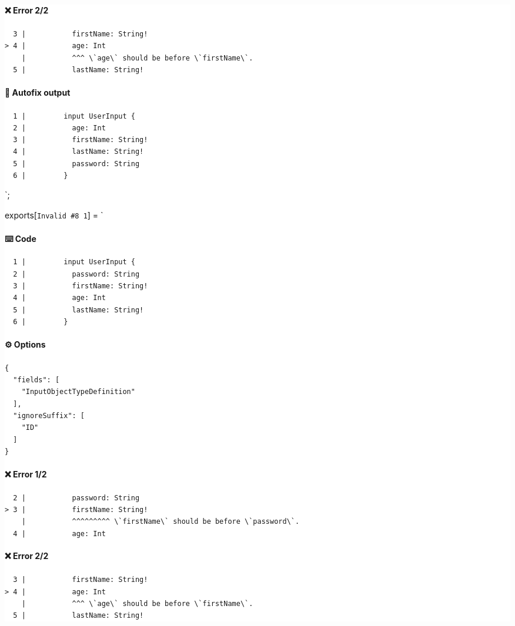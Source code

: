 #### ❌ Error 2/2

      3 |           firstName: String!
    > 4 |           age: Int
        |           ^^^ \`age\` should be before \`firstName\`.
      5 |           lastName: String!

#### 🔧 Autofix output

      1 |         input UserInput {
      2 |           age: Int
      3 |           firstName: String!
      4 |           lastName: String!
      5 |           password: String
      6 |         }
`;

exports[`Invalid #8 1`] = `
#### ⌨️ Code

      1 |         input UserInput {
      2 |           password: String
      3 |           firstName: String!
      4 |           age: Int
      5 |           lastName: String!
      6 |         }

#### ⚙️ Options

    {
      "fields": [
        "InputObjectTypeDefinition"
      ],
      "ignoreSuffix": [
        "ID"
      ]
    }

#### ❌ Error 1/2

      2 |           password: String
    > 3 |           firstName: String!
        |           ^^^^^^^^^ \`firstName\` should be before \`password\`.
      4 |           age: Int

#### ❌ Error 2/2

      3 |           firstName: String!
    > 4 |           age: Int
        |           ^^^ \`age\` should be before \`firstName\`.
      5 |           lastName: String!
